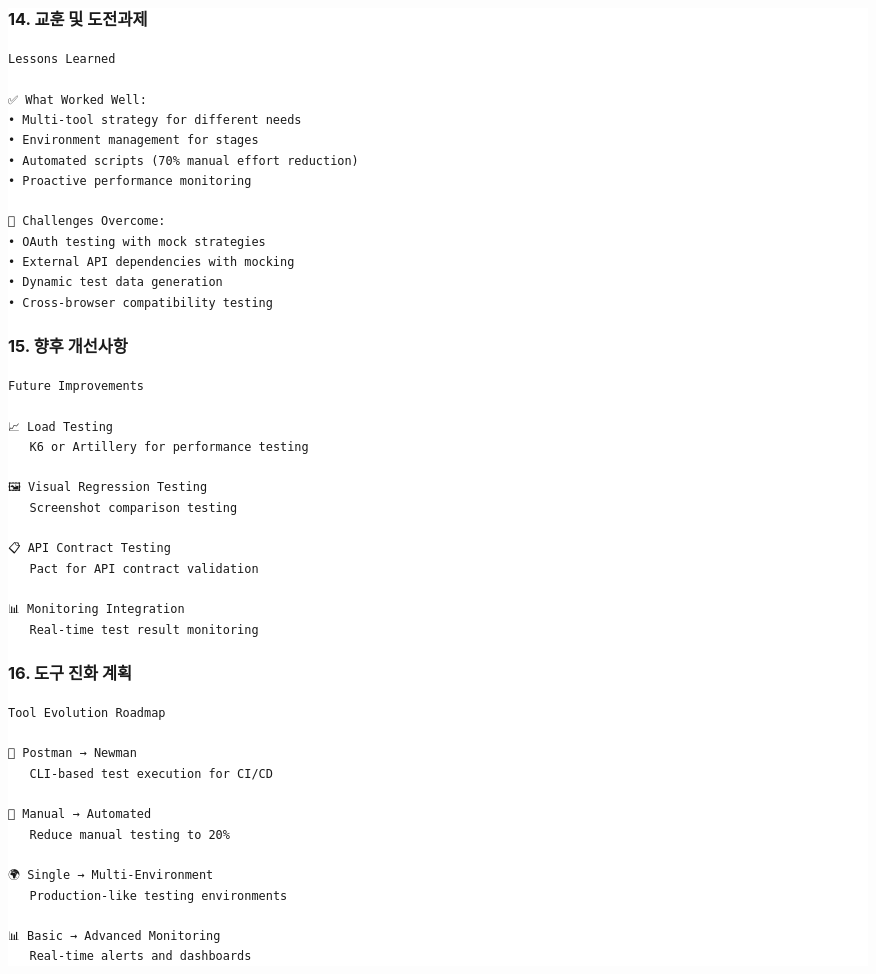 ### **14. 교훈 및 도전과제**

```
Lessons Learned

✅ What Worked Well:
• Multi-tool strategy for different needs
• Environment management for stages
• Automated scripts (70% manual effort reduction)
• Proactive performance monitoring

🔧 Challenges Overcome:
• OAuth testing with mock strategies
• External API dependencies with mocking
• Dynamic test data generation
• Cross-browser compatibility testing
```

### **15. 향후 개선사항**

```
Future Improvements

📈 Load Testing
   K6 or Artillery for performance testing

🖼️ Visual Regression Testing
   Screenshot comparison testing

📋 API Contract Testing
   Pact for API contract validation

📊 Monitoring Integration
   Real-time test result monitoring
```

### **16. 도구 진화 계획**

```
Tool Evolution Roadmap

🔄 Postman → Newman
   CLI-based test execution for CI/CD

🤖 Manual → Automated
   Reduce manual testing to 20%

🌍 Single → Multi-Environment
   Production-like testing environments

📊 Basic → Advanced Monitoring
   Real-time alerts and dashboards
```
